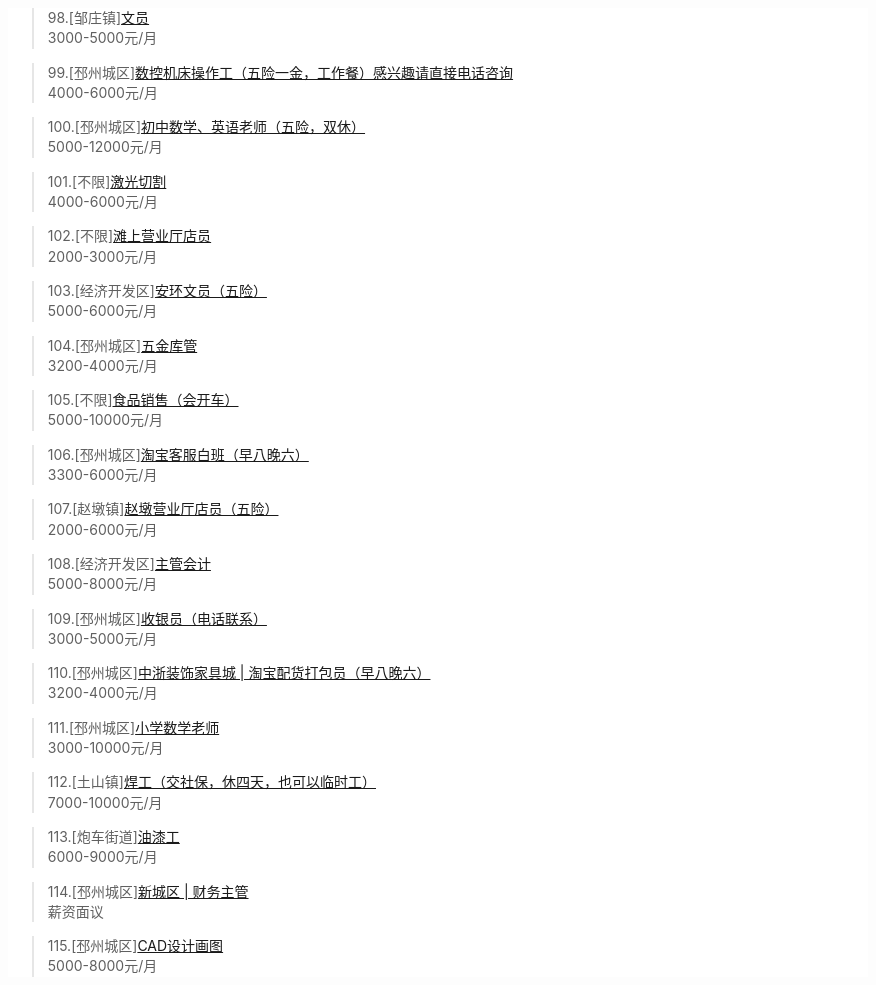 >98.[邹庄镇][文员](https://www.pizhouzhipin.com/job/34484)<br>
>3000-5000元/月

>99.[邳州城区][数控机床操作工（五险一金，工作餐）感兴趣请直接电话咨询](https://www.pizhouzhipin.com/job/27221)<br>
>4000-6000元/月

>100.[邳州城区][初中数学、英语老师（五险，双休）](https://www.pizhouzhipin.com/job/26775)<br>
>5000-12000元/月

>101.[不限][激光切割](https://www.pizhouzhipin.com/job/33268)<br>
>4000-6000元/月

>102.[不限][滩上营业厅店员](https://www.pizhouzhipin.com/job/34005)<br>
>2000-3000元/月

>103.[经济开发区][安环文员（五险）](https://www.pizhouzhipin.com/job/34267)<br>
>5000-6000元/月

>104.[邳州城区][五金库管](https://www.pizhouzhipin.com/job/12661)<br>
>3200-4000元/月

>105.[不限][食品销售（会开车）](https://www.pizhouzhipin.com/job/34551)<br>
>5000-10000元/月

>106.[邳州城区][淘宝客服白班（早八晚六）](https://www.pizhouzhipin.com/job/27977)<br>
>3300-6000元/月

>107.[赵墩镇][赵墩营业厅店员（五险）](https://www.pizhouzhipin.com/job/34006)<br>
>2000-6000元/月

>108.[经济开发区][主管会计](https://www.pizhouzhipin.com/job/33623)<br>
>5000-8000元/月

>109.[邳州城区][收银员（电话联系）](https://www.pizhouzhipin.com/job/32133)<br>
>3000-5000元/月

>110.[邳州城区][中浙装饰家具城 | 淘宝配货打包员（早八晚六）](https://www.pizhouzhipin.com/job/26099)<br>
>3200-4000元/月

>111.[邳州城区][小学数学老师](https://www.pizhouzhipin.com/job/34564)<br>
>3000-10000元/月

>112.[土山镇][焊工（交社保，休四天，也可以临时工）](https://www.pizhouzhipin.com/job/15033)<br>
>7000-10000元/月

>113.[炮车街道][油漆工](https://www.pizhouzhipin.com/job/34720)<br>
>6000-9000元/月

>114.[邳州城区][新城区 | 财务主管](https://www.pizhouzhipin.com/job/34681)<br>
>薪资面议

>115.[邳州城区][CAD设计画图](https://www.pizhouzhipin.com/job/22318)<br>
>5000-8000元/月

